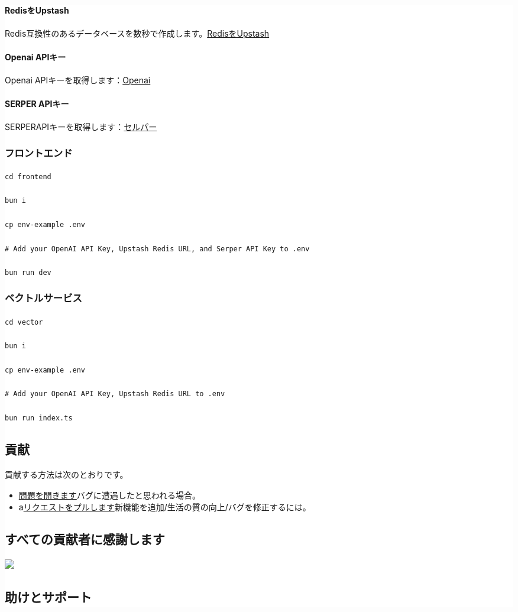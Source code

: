 #### RedisをUpstash

Redis互換性のあるデータベースを数秒で作成します。[RedisをUpstash](https://upstash.com/docs/redis/overall/getstarted)

#### Openai APIキー

Openai APIキーを取得します：[Openai](https://platform.openai.com)

#### SERPER APIキー

SERPERAPIキーを取得します：[セルパー](https://serper.dev/api-key)

### フロントエンド

    cd frontend

    bun i

    cp env-example .env

    # Add your OpenAI API Key, Upstash Redis URL, and Serper API Key to .env

    bun run dev

### ベクトルサービス

    cd vector

    bun i

    cp env-example .env

    # Add your OpenAI API Key, Upstash Redis URL to .env

    bun run index.ts

## 貢献

貢献する方法は次のとおりです。

-   [問題を開きます](https://github.com/memfreeme/memfree/issues)バグに遭遇したと思われる場合。
-   a[リクエストをプルします](https://github.com/memfreeme/memfree/pulls)新機能を追加/生活の質の向上/バグを修正するには。

## すべての貢献者に感謝します

<p align="left">
 <a href="https://github.com/memfreeme/memfree/graphs/contributors">
  <img src="https://contrib.rocks/image?repo=memfreeme/memfree" />
 </a>
</p>

## 助けとサポート
